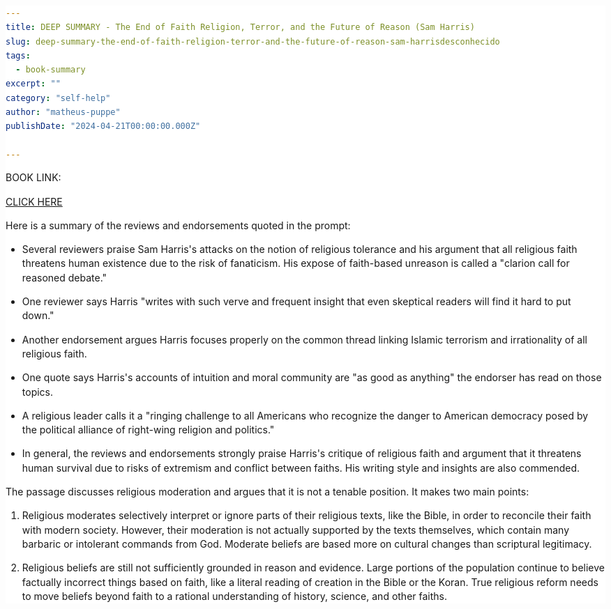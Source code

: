 ```yaml
---
title: DEEP SUMMARY - The End of Faith Religion, Terror, and the Future of Reason (Sam Harris) 
slug: deep-summary-the-end-of-faith-religion-terror-and-the-future-of-reason-sam-harrisdesconhecido
tags: 
  - book-summary
excerpt: ""
category: "self-help"
author: "matheus-puppe"
publishDate: "2024-04-21T00:00:00.000Z"

---
```


BOOK LINK:

[CLICK HERE](https://www.amazon.com/gp/search?ie=UTF8&tag=matheuspupp0a-20&linkCode=ur2&linkId=4410b525877ab397377c2b5e60711c1a&camp=1789&creative=9325&index=books&keywords=the-end-of-faith-religion-terror-and-the-future-of-reason-sam-harrisdesconhecido)



 Here is a summary of the reviews and endorsements quoted in the prompt:

- Several reviewers praise Sam Harris's attacks on the notion of religious tolerance and his argument that all religious faith threatens human existence due to the risk of fanaticism. His expose of faith-based unreason is called a "clarion call for reasoned debate." 

- One reviewer says Harris "writes with such verve and frequent insight that even skeptical readers will find it hard to put down." 

- Another endorsement argues Harris focuses properly on the common thread linking Islamic terrorism and irrationality of all religious faith. 

- One quote says Harris's accounts of intuition and moral community are "as good as anything" the endorser has read on those topics. 

- A religious leader calls it a "ringing challenge to all Americans who recognize the danger to American democracy posed by the political alliance of right-wing religion and politics."

- In general, the reviews and endorsements strongly praise Harris's critique of religious faith and argument that it threatens human survival due to risks of extremism and conflict between faiths. His writing style and insights are also commended.

 

The passage discusses religious moderation and argues that it is not a tenable position. It makes two main points:

1) Religious moderates selectively interpret or ignore parts of their religious texts, like the Bible, in order to reconcile their faith with modern society. However, their moderation is not actually supported by the texts themselves, which contain many barbaric or intolerant commands from God. Moderate beliefs are based more on cultural changes than scriptural legitimacy. 

2) Religious beliefs are still not sufficiently grounded in reason and evidence. Large portions of the population continue to believe factually incorrect things based on faith, like a literal reading of creation in the Bible or the Koran. True religious reform needs to move beliefs beyond faith to a rational understanding of history, science, and other faiths.

